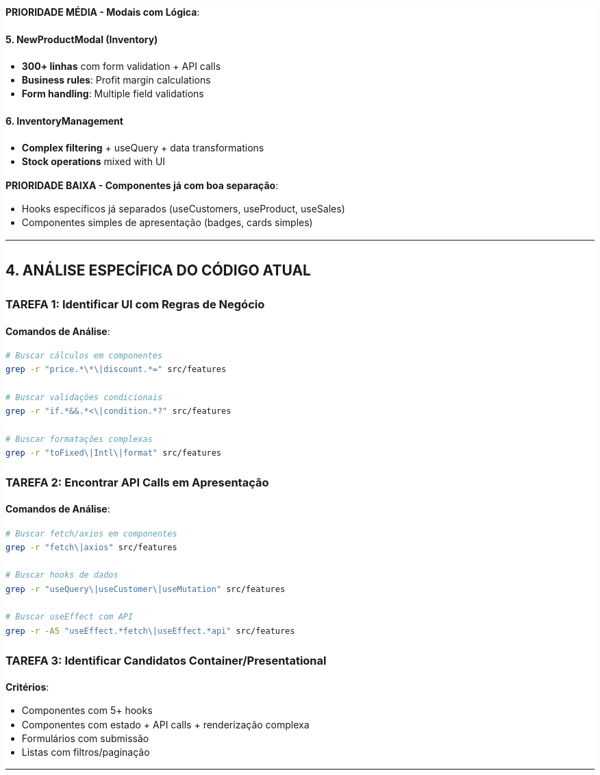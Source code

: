 **PRIORIDADE MÉDIA - Modais com Lógica**:

#### 5. NewProductModal (Inventory)
- **300+ linhas** com form validation + API calls
- **Business rules**: Profit margin calculations
- **Form handling**: Multiple field validations

#### 6. InventoryManagement
- **Complex filtering** + useQuery + data transformations
- **Stock operations** mixed with UI

**PRIORIDADE BAIXA - Componentes já com boa separação**:
- Hooks específicos já separados (useCustomers, useProduct, useSales)
- Componentes simples de apresentação (badges, cards simples)

---

## 4. ANÁLISE ESPECÍFICA DO CÓDIGO ATUAL

### TAREFA 1: Identificar UI com Regras de Negócio
**Comandos de Análise**:
```bash
# Buscar cálculos em componentes
grep -r "price.*\*\|discount.*=" src/features

# Buscar validações condicionais
grep -r "if.*&&.*<\|condition.*?" src/features

# Buscar formatações complexas
grep -r "toFixed\|Intl\|format" src/features
```

### TAREFA 2: Encontrar API Calls em Apresentação
**Comandos de Análise**:
```bash
# Buscar fetch/axios em componentes
grep -r "fetch\|axios" src/features

# Buscar hooks de dados
grep -r "useQuery\|useCustomer\|useMutation" src/features

# Buscar useEffect com API
grep -r -A5 "useEffect.*fetch\|useEffect.*api" src/features
```

### TAREFA 3: Identificar Candidatos Container/Presentational
**Critérios**:
- Componentes com 5+ hooks
- Componentes com estado + API calls + renderização complexa
- Formulários com submissão
- Listas com filtros/paginação

---